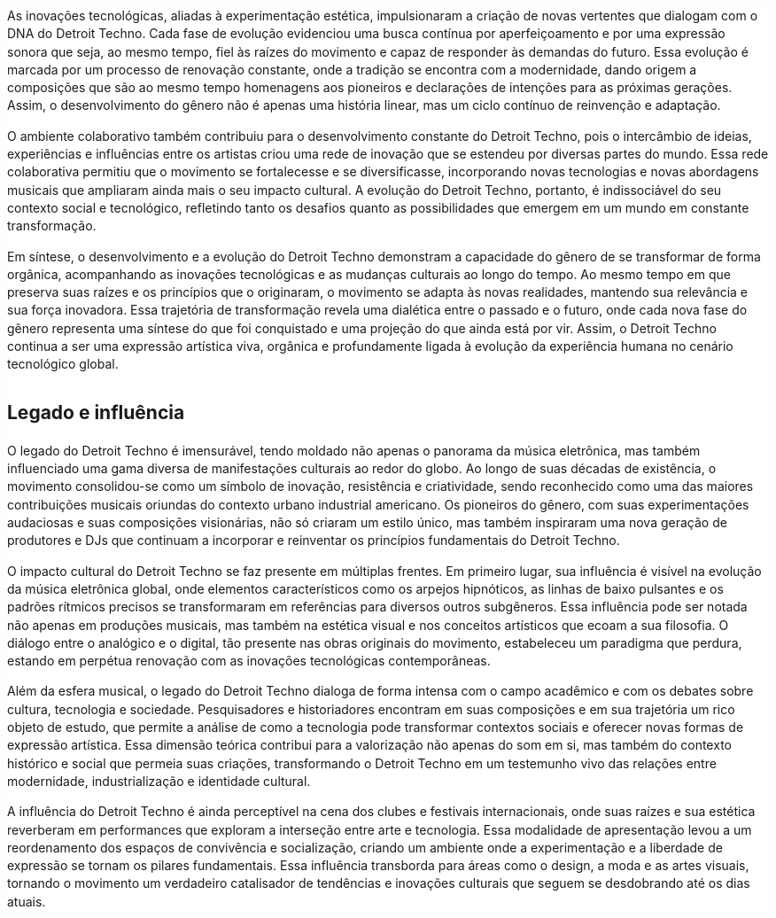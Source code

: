 As inovações tecnológicas, aliadas à experimentação estética, impulsionaram a criação de novas vertentes que dialogam com o DNA do Detroit Techno. Cada fase de evolução evidenciou uma busca contínua por aperfeiçoamento e por uma expressão sonora que seja, ao mesmo tempo, fiel às raízes do movimento e capaz de responder às demandas do futuro. Essa evolução é marcada por um processo de renovação constante, onde a tradição se encontra com a modernidade, dando origem a composições que são ao mesmo tempo homenagens aos pioneiros e declarações de intenções para as próximas gerações. Assim, o desenvolvimento do gênero não é apenas uma história linear, mas um ciclo contínuo de reinvenção e adaptação.

O ambiente colaborativo também contribuiu para o desenvolvimento constante do Detroit Techno, pois o intercâmbio de ideias, experiências e influências entre os artistas criou uma rede de inovação que se estendeu por diversas partes do mundo. Essa rede colaborativa permitiu que o movimento se fortalecesse e se diversificasse, incorporando novas tecnologias e novas abordagens musicais que ampliaram ainda mais o seu impacto cultural. A evolução do Detroit Techno, portanto, é indissociável do seu contexto social e tecnológico, refletindo tanto os desafios quanto as possibilidades que emergem em um mundo em constante transformação.

Em síntese, o desenvolvimento e a evolução do Detroit Techno demonstram a capacidade do gênero de se transformar de forma orgânica, acompanhando as inovações tecnológicas e as mudanças culturais ao longo do tempo. Ao mesmo tempo em que preserva suas raízes e os princípios que o originaram, o movimento se adapta às novas realidades, mantendo sua relevância e sua força inovadora. Essa trajetória de transformação revela uma dialética entre o passado e o futuro, onde cada nova fase do gênero representa uma síntese do que foi conquistado e uma projeção do que ainda está por vir. Assim, o Detroit Techno continua a ser uma expressão artística viva, orgânica e profundamente ligada à evolução da experiência humana no cenário tecnológico global.


## Legado e influência

O legado do Detroit Techno é imensurável, tendo moldado não apenas o panorama da música eletrônica, mas também influenciado uma gama diversa de manifestações culturais ao redor do globo. Ao longo de suas décadas de existência, o movimento consolidou-se como um símbolo de inovação, resistência e criatividade, sendo reconhecido como uma das maiores contribuições musicais oriundas do contexto urbano industrial americano. Os pioneiros do gênero, com suas experimentações audaciosas e suas composições visionárias, não só criaram um estilo único, mas também inspiraram uma nova geração de produtores e DJs que continuam a incorporar e reinventar os princípios fundamentais do Detroit Techno.

O impacto cultural do Detroit Techno se faz presente em múltiplas frentes. Em primeiro lugar, sua influência é visível na evolução da música eletrônica global, onde elementos característicos como os arpejos hipnóticos, as linhas de baixo pulsantes e os padrões rítmicos precisos se transformaram em referências para diversos outros subgêneros. Essa influência pode ser notada não apenas em produções musicais, mas também na estética visual e nos conceitos artísticos que ecoam a sua filosofia. O diálogo entre o analógico e o digital, tão presente nas obras originais do movimento, estabeleceu um paradigma que perdura, estando em perpétua renovação com as inovações tecnológicas contemporâneas.

Além da esfera musical, o legado do Detroit Techno dialoga de forma intensa com o campo acadêmico e com os debates sobre cultura, tecnologia e sociedade. Pesquisadores e historiadores encontram em suas composições e em sua trajetória um rico objeto de estudo, que permite a análise de como a tecnologia pode transformar contextos sociais e oferecer novas formas de expressão artística. Essa dimensão teórica contribui para a valorização não apenas do som em si, mas também do contexto histórico e social que permeia suas criações, transformando o Detroit Techno em um testemunho vivo das relações entre modernidade, industrialização e identidade cultural.

A influência do Detroit Techno é ainda perceptível na cena dos clubes e festivais internacionais, onde suas raízes e sua estética reverberam em performances que exploram a interseção entre arte e tecnologia. Essa modalidade de apresentação levou a um reordenamento dos espaços de convivência e socialização, criando um ambiente onde a experimentação e a liberdade de expressão se tornam os pilares fundamentais. Essa influência transborda para áreas como o design, a moda e as artes visuais, tornando o movimento um verdadeiro catalisador de tendências e inovações culturais que seguem se desdobrando até os dias atuais.
